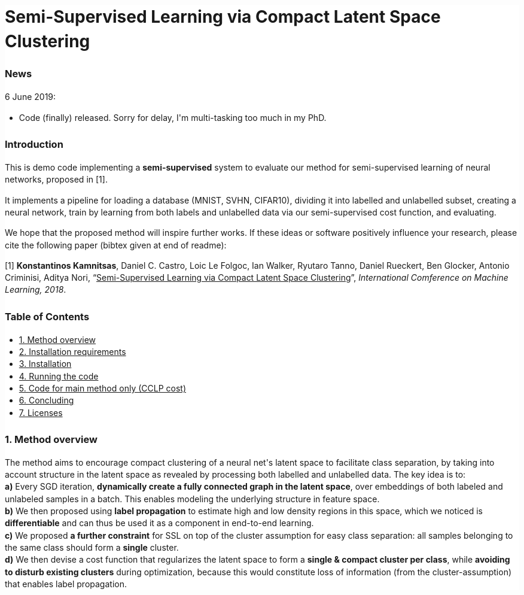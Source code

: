 Semi-Supervised Learning via Compact Latent Space Clustering 
==============================================================

### News

6 June 2019:  
* Code (finally) released. Sorry for delay, I'm multi-tasking too much in my PhD.


### Introduction

This is demo code implementing a **semi-supervised** system to evaluate our method for semi-supervised learning of neural networks, proposed in [1].  

It implements a pipeline for loading a database (MNIST, SVHN, CIFAR10), dividing it into labelled and unlabelled subset, creating a neural network, train by learning from both labels and unlabelled data via our semi-supervised cost function, and evaluating.  

We hope that the proposed method will inspire further works. If these ideas or software positively influence your research, please cite the following paper (bibtex given at end of readme):

[1] **Konstantinos Kamnitsas**, Daniel C. Castro, Loic Le Folgoc, Ian Walker, Ryutaro Tanno, Daniel Rueckert, Ben Glocker, Antonio Criminisi, Aditya Nori, “[Semi-Supervised Learning via Compact Latent Space Clustering](https://arxiv.org/abs/1806.02679)”, *International Comference on Machine Learning, 2018*.


### Table of Contents
* [1. Method overview](#1-method-overview)
* [2. Installation requirements](#2-installation-requirements)
* [3. Installation](#3-installation)
* [4. Running the code](#4-running-the-code)
* [5. Code for main method only (CCLP cost)](#5-code-for-main-method-only-(CCLP-cost))
* [6. Concluding](#5-concluding)
* [7. Licenses](#6-licenses)


### 1. Method overview

The method aims to encourage compact clustering of a neural net's latent space to facilitate class separation, by taking into account structure in the latent space as revealed by processing both labelled and unlabelled data. The key idea is to:  
**a)** Every SGD iteration, **dynamically create a fully connected graph in the latent space**, over embeddings of both labeled and unlabeled samples in a batch. This enables modeling the underlying structure in feature space.  
**b)** We then proposed using **label propagation** to estimate high and low density regions in this space, which we noticed is **differentiable** and can thus be used it as a component in end-to-end learning.  
**c)** We proposed **a further constraint** for SSL on top of the cluster assumption for easy class separation: all samples belonging to the same class should form a **single** cluster.  
**d)** We then devise a cost function that regularizes the latent space to form a **single & compact cluster per class**, while **avoiding to disturb existing clusters** during optimization, because this would constitute loss of information (from the cluster-assumption) that enables label propagation.  
